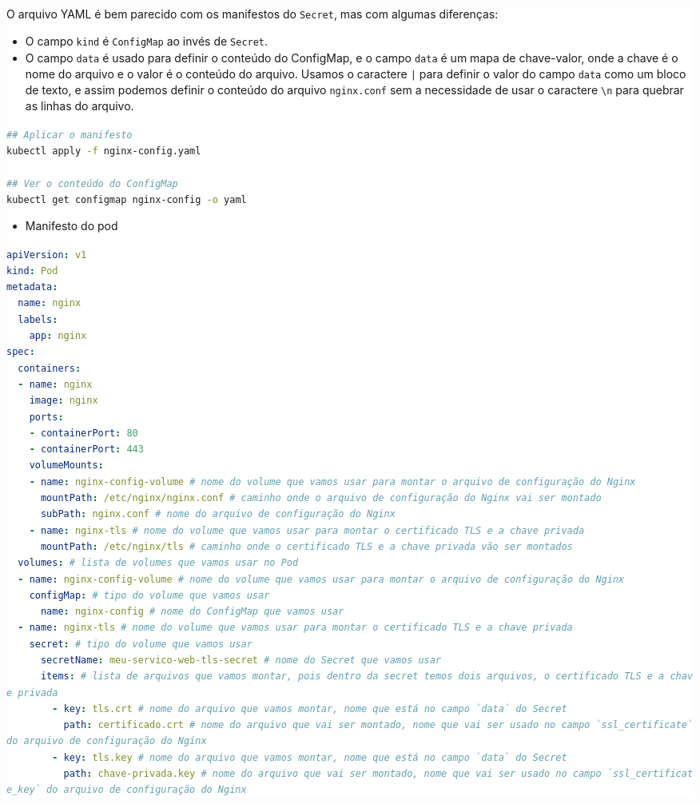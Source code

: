 O arquivo YAML é bem parecido com os manifestos do `Secret`, mas com algumas diferenças:

- O campo `kind` é `ConfigMap` ao invés de `Secret`.
- O campo `data` é usado para definir o conteúdo do ConfigMap, e o campo `data` é um mapa de chave-valor, onde a chave é o nome do arquivo e o valor é o conteúdo do arquivo. Usamos o caractere `|` para definir o valor do campo `data` como um bloco de texto, e assim podemos definir o conteúdo do arquivo `nginx.conf` sem a necessidade de usar o caractere `\n` para quebrar as linhas do arquivo.

```bash
## Aplicar o manifesto
kubectl apply -f nginx-config.yaml

## Ver o conteúdo do ConfigMap
kubectl get configmap nginx-config -o yaml
```

- Manifesto do pod

```yaml
apiVersion: v1
kind: Pod
metadata:
  name: nginx
  labels:
    app: nginx
spec:
  containers:
  - name: nginx
    image: nginx
    ports:
    - containerPort: 80
    - containerPort: 443
    volumeMounts:
    - name: nginx-config-volume # nome do volume que vamos usar para montar o arquivo de configuração do Nginx
      mountPath: /etc/nginx/nginx.conf # caminho onde o arquivo de configuração do Nginx vai ser montado
      subPath: nginx.conf # nome do arquivo de configuração do Nginx
    - name: nginx-tls # nome do volume que vamos usar para montar o certificado TLS e a chave privada
      mountPath: /etc/nginx/tls # caminho onde o certificado TLS e a chave privada vão ser montados
  volumes: # lista de volumes que vamos usar no Pod
  - name: nginx-config-volume # nome do volume que vamos usar para montar o arquivo de configuração do Nginx
    configMap: # tipo do volume que vamos usar
      name: nginx-config # nome do ConfigMap que vamos usar
  - name: nginx-tls # nome do volume que vamos usar para montar o certificado TLS e a chave privada
    secret: # tipo do volume que vamos usar
      secretName: meu-servico-web-tls-secret # nome do Secret que vamos usar
      items: # lista de arquivos que vamos montar, pois dentro da secret temos dois arquivos, o certificado TLS e a chave privada
        - key: tls.crt # nome do arquivo que vamos montar, nome que está no campo `data` do Secret
          path: certificado.crt # nome do arquivo que vai ser montado, nome que vai ser usado no campo `ssl_certificate` do arquivo de configuração do Nginx
        - key: tls.key # nome do arquivo que vamos montar, nome que está no campo `data` do Secret
          path: chave-privada.key # nome do arquivo que vai ser montado, nome que vai ser usado no campo `ssl_certificate_key` do arquivo de configuração do Nginx

```
